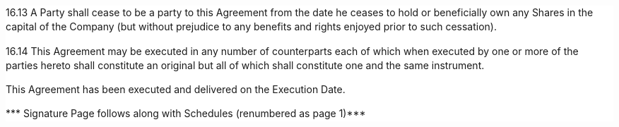 16.13	A Party shall cease to be a party to this Agreement from the date he ceases to hold or beneficially own any Shares in the capital of the Company (but without prejudice to any benefits and rights enjoyed prior to such cessation).

16.14	This Agreement may be executed in any number of counterparts each of which when executed by one or more of the parties hereto shall constitute an original but all of which shall constitute one and the same instrument.

This Agreement has been executed and delivered on the Execution Date.

*** Signature Page follows along with Schedules (renumbered as page 1)***


